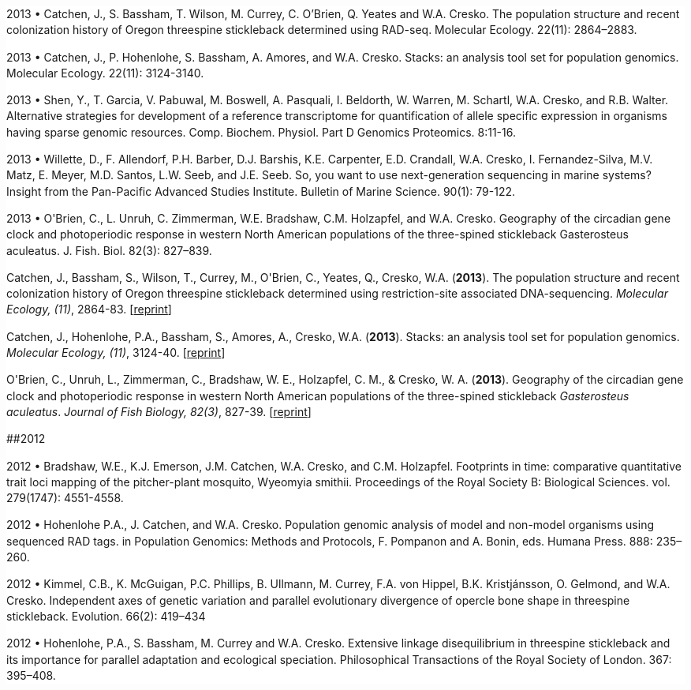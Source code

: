 2013 • Catchen, J., S. Bassham, T. Wilson, M. Currey, C. O’Brien, Q. Yeates and W.A. Cresko. The population structure and recent colonization history of Oregon threespine stickleback determined using RAD-seq. Molecular Ecology. 22(11): 2864–2883.

2013 • Catchen, J., P. Hohenlohe, S. Bassham, A. Amores, and W.A. Cresko. Stacks: an analysis tool set for population genomics. Molecular Ecology. 22(11): 3124-3140.

2013 • Shen, Y., T. Garcia, V. Pabuwal, M. Boswell, A. Pasquali, I. Beldorth, W. Warren, M. Schartl, W.A. Cresko, and R.B. Walter. Alternative strategies for development of a reference transcriptome for quantification of allele specific expression in organisms having sparse genomic resources. Comp. Biochem. Physiol. Part D Genomics Proteomics. 8:11-16.

2013 • Willette, D., F. Allendorf, P.H. Barber, D.J. Barshis, K.E. Carpenter, E.D. Crandall, W.A. Cresko, I. Fernandez-Silva, M.V. Matz, E. Meyer, M.D. Santos, L.W.  Seeb, and J.E. Seeb. So, you want to use next-generation sequencing in marine systems? Insight from the Pan-Pacific Advanced Studies Institute. Bulletin of Marine Science. 90(1): 79-122.

2013 • O'Brien, C., L. Unruh, C. Zimmerman, W.E. Bradshaw, C.M. Holzapfel, and W.A. Cresko. Geography of the circadian gene clock and photoperiodic response in western North American populations of the three-spined stickleback Gasterosteus aculeatus. J. Fish. Biol. 82(3): 827–839.



Catchen, J., Bassham, S., Wilson, T., Currey, M., O\'Brien, C., Yeates,
Q., Cresko, W.A. (**2013**). The population structure and recent
colonization history of Oregon threespine stickleback determined using
restriction-site associated DNA-sequencing. *Molecular Ecology, (11)*,
2864-83. \[[reprint](http://dx.doi.org/10.1111/mec.12330)\]

Catchen, J., Hohenlohe, P.A., Bassham, S., Amores, A., Cresko, W.A.
(**2013**). Stacks: an analysis tool set for population genomics.
*Molecular Ecology, (11)*, 3124-40.
\[[reprint](http://dx.doi.org/10.1111/mec.12354)\]

O\'Brien, C., Unruh, L., Zimmerman, C., Bradshaw, W. E., Holzapfel, C.
M., & Cresko, W. A. (**2013**). Geography of the circadian gene clock
and photoperiodic response in western North American populations of the
three-spined stickleback *Gasterosteus aculeatus*. *Journal of Fish
Biology, 82(3)*, 827-39.
\[[reprint](http://dx.doi.org/10.1111/jfb.12024)\]


##2012

2012 • Bradshaw, W.E., K.J. Emerson, J.M. Catchen, W.A. Cresko, and C.M. Holzapfel. Footprints in time: comparative quantitative trait loci mapping of the pitcher-plant mosquito, Wyeomyia smithii. Proceedings of the Royal Society B: Biological Sciences. vol. 279(1747): 4551-4558.

2012 • Hohenlohe P.A., J. Catchen, and W.A. Cresko. Population genomic analysis of model and non-model organisms using sequenced RAD tags. in Population Genomics: Methods and Protocols, F. Pompanon and A. Bonin, eds. Humana Press. 888: 235–260.

2012 • Kimmel, C.B., K. McGuigan, P.C. Phillips, B. Ullmann, M. Currey, F.A. von Hippel, B.K. Kristjánsson, O. Gelmond, and W.A. Cresko. Independent axes of genetic variation and parallel evolutionary divergence of opercle bone shape in threespine stickleback. Evolution. 66(2): 419–434

2012 • Hohenlohe, P.A., S. Bassham, M. Currey and W.A. Cresko. Extensive linkage disequilibrium in threespine stickleback and its importance for parallel adaptation and ecological speciation. Philosophical Transactions of the Royal Society of London. 367: 395–408.
